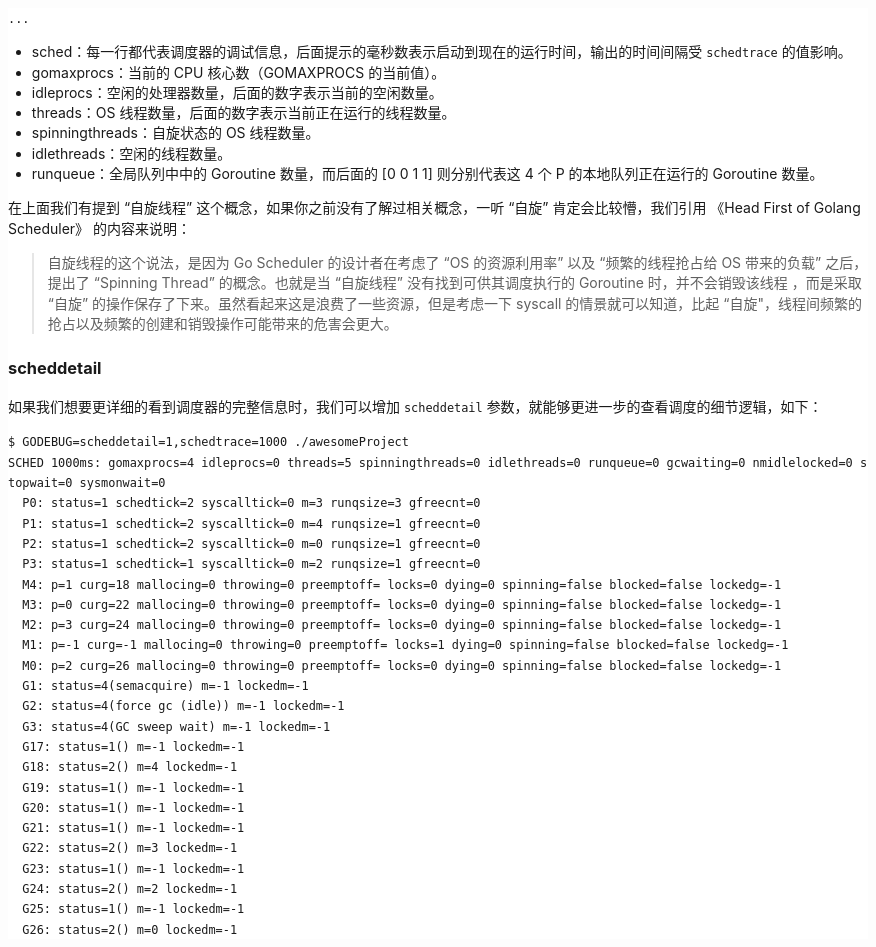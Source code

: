 ```
...
```
- sched：每一行都代表调度器的调试信息，后面提示的毫秒数表示启动到现在的运行时间，输出的时间间隔受 `schedtrace` 的值影响。
- gomaxprocs：当前的 CPU 核心数（GOMAXPROCS 的当前值）。
- idleprocs：空闲的处理器数量，后面的数字表示当前的空闲数量。
- threads：OS 线程数量，后面的数字表示当前正在运行的线程数量。
- spinningthreads：自旋状态的 OS 线程数量。
- idlethreads：空闲的线程数量。
- runqueue：全局队列中中的 Goroutine 数量，而后面的 [0 0 1 1] 则分别代表这 4 个 P 的本地队列正在运行的 Goroutine 数量。

在上面我们有提到 “自旋线程” 这个概念，如果你之前没有了解过相关概念，一听 “自旋” 肯定会比较懵，我们引用 《Head First of Golang Scheduler》 的内容来说明：
 
 > 自旋线程的这个说法，是因为 Go Scheduler 的设计者在考虑了 “OS 的资源利用率” 以及 “频繁的线程抢占给 OS 带来的负载” 之后，提出了 “Spinning Thread” 的概念。也就是当 “自旋线程” 没有找到可供其调度执行的 Goroutine 时，并不会销毁该线程 ，而是采取 “自旋” 的操作保存了下来。虽然看起来这是浪费了一些资源，但是考虑一下 syscall 的情景就可以知道，比起 “自旋"，线程间频繁的抢占以及频繁的创建和销毁操作可能带来的危害会更大。

### scheddetail

如果我们想要更详细的看到调度器的完整信息时，我们可以增加 `scheddetail` 参数，就能够更进一步的查看调度的细节逻辑，如下：

```
$ GODEBUG=scheddetail=1,schedtrace=1000 ./awesomeProject
SCHED 1000ms: gomaxprocs=4 idleprocs=0 threads=5 spinningthreads=0 idlethreads=0 runqueue=0 gcwaiting=0 nmidlelocked=0 stopwait=0 sysmonwait=0
  P0: status=1 schedtick=2 syscalltick=0 m=3 runqsize=3 gfreecnt=0
  P1: status=1 schedtick=2 syscalltick=0 m=4 runqsize=1 gfreecnt=0
  P2: status=1 schedtick=2 syscalltick=0 m=0 runqsize=1 gfreecnt=0
  P3: status=1 schedtick=1 syscalltick=0 m=2 runqsize=1 gfreecnt=0
  M4: p=1 curg=18 mallocing=0 throwing=0 preemptoff= locks=0 dying=0 spinning=false blocked=false lockedg=-1
  M3: p=0 curg=22 mallocing=0 throwing=0 preemptoff= locks=0 dying=0 spinning=false blocked=false lockedg=-1
  M2: p=3 curg=24 mallocing=0 throwing=0 preemptoff= locks=0 dying=0 spinning=false blocked=false lockedg=-1
  M1: p=-1 curg=-1 mallocing=0 throwing=0 preemptoff= locks=1 dying=0 spinning=false blocked=false lockedg=-1
  M0: p=2 curg=26 mallocing=0 throwing=0 preemptoff= locks=0 dying=0 spinning=false blocked=false lockedg=-1
  G1: status=4(semacquire) m=-1 lockedm=-1
  G2: status=4(force gc (idle)) m=-1 lockedm=-1
  G3: status=4(GC sweep wait) m=-1 lockedm=-1
  G17: status=1() m=-1 lockedm=-1
  G18: status=2() m=4 lockedm=-1
  G19: status=1() m=-1 lockedm=-1
  G20: status=1() m=-1 lockedm=-1
  G21: status=1() m=-1 lockedm=-1
  G22: status=2() m=3 lockedm=-1
  G23: status=1() m=-1 lockedm=-1
  G24: status=2() m=2 lockedm=-1
  G25: status=1() m=-1 lockedm=-1
  G26: status=2() m=0 lockedm=-1
```
